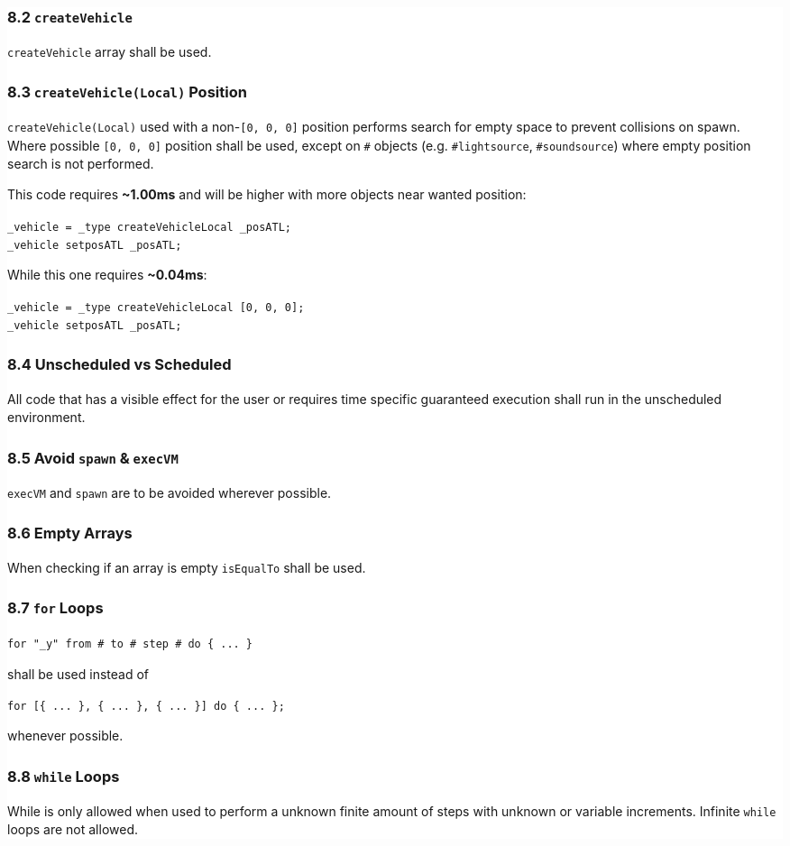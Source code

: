 ### 8.2 `createVehicle`

`createVehicle` array shall be used.

### 8.3 `createVehicle(Local)` Position

`createVehicle(Local)` used with a non-`[0, 0, 0]` position performs search for empty space to prevent collisions on spawn.
Where possible `[0, 0, 0]` position shall be used, except on `#` objects (e.g. `#lightsource`, `#soundsource`) where empty position search is not performed.

This code requires **~1.00ms** and will be higher with more objects near wanted position:

```clike
_vehicle = _type createVehicleLocal _posATL;
_vehicle setposATL _posATL;
```

While this one requires **~0.04ms**:

```clike
_vehicle = _type createVehicleLocal [0, 0, 0];
_vehicle setposATL _posATL;
```

### 8.4 Unscheduled vs Scheduled

All code that has a visible effect for the user or requires time specific guaranteed execution shall run in the unscheduled environment.

### 8.5 Avoid `spawn` & `execVM`

`execVM` and `spawn` are to be avoided wherever possible.

### 8.6 Empty Arrays

When checking if an array is empty `isEqualTo` shall be used.

### 8.7 `for` Loops

```clike
for "_y" from # to # step # do { ... }
```

shall be used instead of

```clike
for [{ ... }, { ... }, { ... }] do { ... };
```

whenever possible.

### 8.8 `while` Loops

While is only allowed when used to perform a unknown finite amount of steps with unknown or variable increments. Infinite `while` loops are not allowed.
